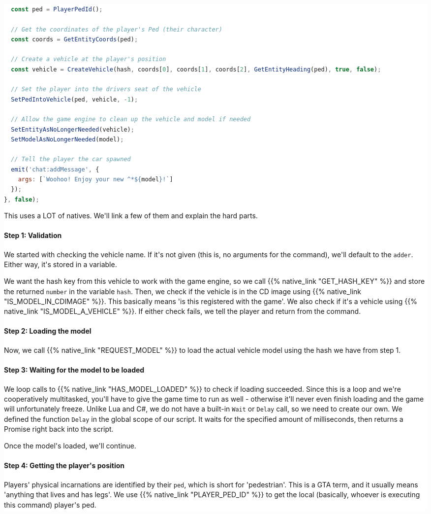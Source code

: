 ```js
  const ped = PlayerPedId();

  // Get the coordinates of the player's Ped (their character)
  const coords = GetEntityCoords(ped);

  // Create a vehicle at the player's position
  const vehicle = CreateVehicle(hash, coords[0], coords[1], coords[2], GetEntityHeading(ped), true, false);

  // Set the player into the drivers seat of the vehicle
  SetPedIntoVehicle(ped, vehicle, -1);

  // Allow the game engine to clean up the vehicle and model if needed
  SetEntityAsNoLongerNeeded(vehicle);
  SetModelAsNoLongerNeeded(model);

  // Tell the player the car spawned
  emit('chat:addMessage', {
    args: [`Woohoo! Enjoy your new ^*${model}!`]
  });
}, false);
```

This uses a LOT of natives. We'll link a few of them and explain the hard parts.

#### Step 1: Validation
We started with checking the vehicle name. If it's not given (this is, no arguments for the command), we'll default to the `adder`. Either way, it's stored in a variable.

We want the hash key from this vehicle to work with the game engine, so we call {{% native_link "GET_HASH_KEY" %}} and store the returned `number` in the variable `hash`. Then, we check if the vehicle is in the CD image using {{% native_link "IS_MODEL_IN_CDIMAGE" %}}. This basically means 'is this registered with the game'. We also check if it's a vehicle using {{% native_link "IS_MODEL_A_VEHICLE" %}}. If either check fails, we tell the player and return from the command.

#### Step 2: Loading the model
Now, we call {{% native_link "REQUEST_MODEL" %}} to load the actual vehicle model using the hash we have from step 1.

#### Step 3: Waiting for the model to be loaded
We loop calls to {{% native_link "HAS_MODEL_LOADED" %}} to check if loading succeeded. Since this is a loop and we're cooperatively multitasked, you'll have to give the game time to run as well - otherwise it'll never even finish loading and the game will unfortunately freeze. Unlike Lua and C#, we do not have a built-in `Wait` or `Delay` call, so we need to create our own. We defined the function `Delay` in the global scope of our script. It waits for the specified amount of milliseconds, then returns a Promise right back into the script.

Once the model's loaded, we'll continue.

#### Step 4: Getting the player's position
Players' physical incarnations are identified by their `ped`, which is short for 'pedestrian'. This is a GTA term, and it usually means 'anything that lives and has legs'. We use {{% native_link "PLAYER_PED_ID" %}} to get the local (basically, whoever is executing this command) player's ped.


[runtime-javascript]: /docs/scripting-manual/runtimes/javascript/